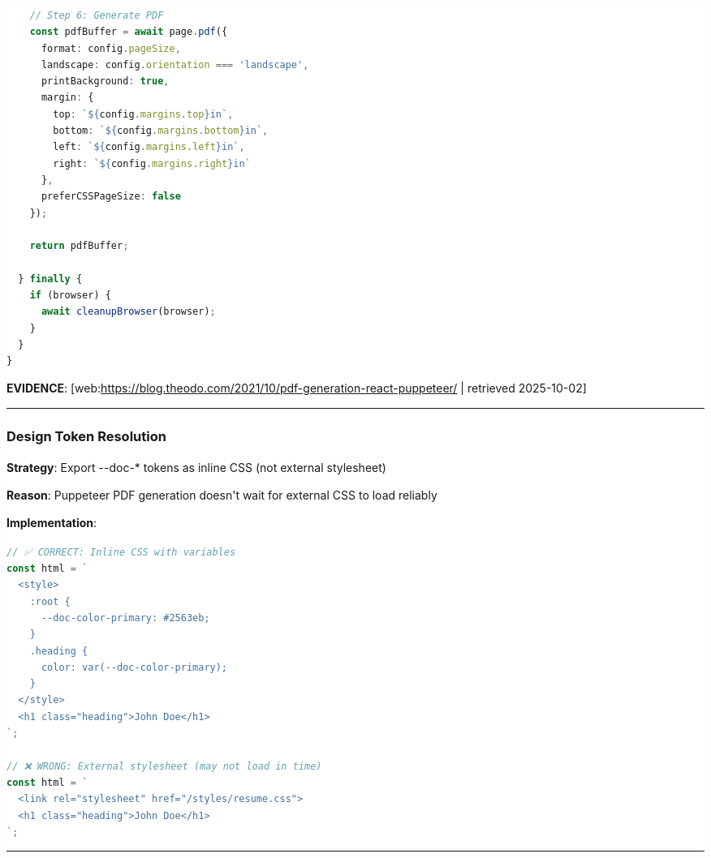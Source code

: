 ```typescript
    // Step 6: Generate PDF
    const pdfBuffer = await page.pdf({
      format: config.pageSize,
      landscape: config.orientation === 'landscape',
      printBackground: true,
      margin: {
        top: `${config.margins.top}in`,
        bottom: `${config.margins.bottom}in`,
        left: `${config.margins.left}in`,
        right: `${config.margins.right}in`
      },
      preferCSSPageSize: false
    });

    return pdfBuffer;

  } finally {
    if (browser) {
      await cleanupBrowser(browser);
    }
  }
}
```

**EVIDENCE**: [web:https://blog.theodo.com/2021/10/pdf-generation-react-puppeteer/ | retrieved 2025-10-02]

---

### Design Token Resolution

**Strategy**: Export --doc-* tokens as inline CSS (not external stylesheet)

**Reason**: Puppeteer PDF generation doesn't wait for external CSS to load reliably

**Implementation**:
```typescript
// ✅ CORRECT: Inline CSS with variables
const html = `
  <style>
    :root {
      --doc-color-primary: #2563eb;
    }
    .heading {
      color: var(--doc-color-primary);
    }
  </style>
  <h1 class="heading">John Doe</h1>
`;

// ❌ WRONG: External stylesheet (may not load in time)
const html = `
  <link rel="stylesheet" href="/styles/resume.css">
  <h1 class="heading">John Doe</h1>
`;
```

---